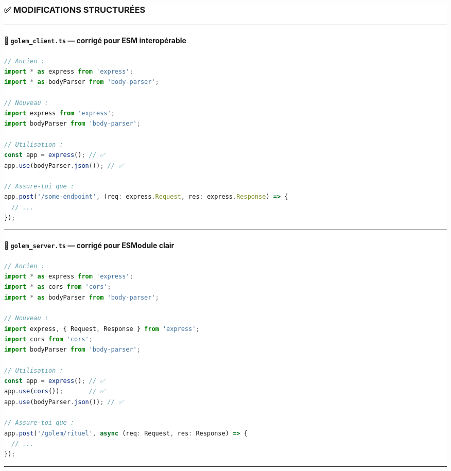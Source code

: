 ### ✅ **MODIFICATIONS STRUCTURÉES**

---

#### 📄 `golem_client.ts` — corrigé pour ESM interopérable

```ts
// Ancien :
import * as express from 'express';
import * as bodyParser from 'body-parser';

// Nouveau :
import express from 'express';
import bodyParser from 'body-parser';

// Utilisation :
const app = express(); // ✅
app.use(bodyParser.json()); // ✅

// Assure-toi que :
app.post('/some-endpoint', (req: express.Request, res: express.Response) => {
  // ...
});
```

---

#### 📄 `golem_server.ts` — corrigé pour ESModule clair

```ts
// Ancien :
import * as express from 'express';
import * as cors from 'cors';
import * as bodyParser from 'body-parser';

// Nouveau :
import express, { Request, Response } from 'express';
import cors from 'cors';
import bodyParser from 'body-parser';

// Utilisation :
const app = express(); // ✅
app.use(cors());       // ✅
app.use(bodyParser.json()); // ✅

// Assure-toi que :
app.post('/golem/rituel', async (req: Request, res: Response) => {
  // ...
});
```

---
